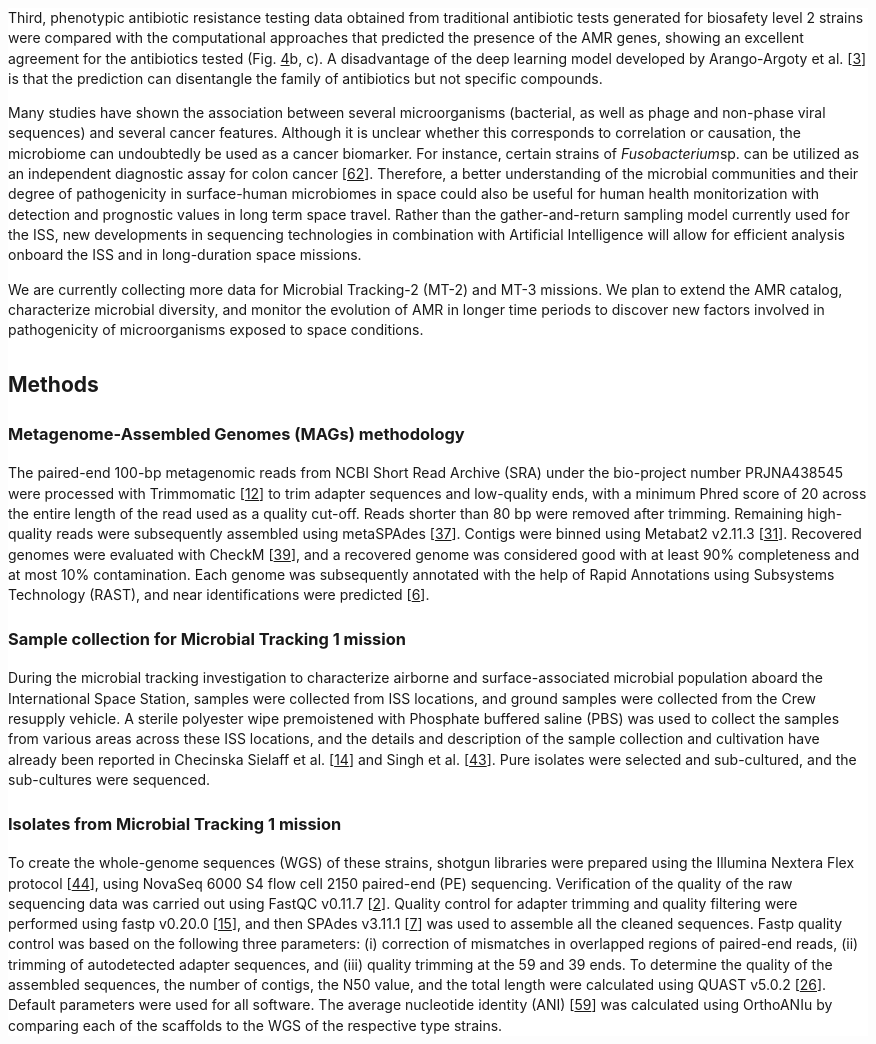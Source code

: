 Third, phenotypic antibiotic resistance testing data obtained from traditional antibiotic tests generated for biosafety level 2 strains were compared with the computational approaches that predicted the presence of the AMR genes, showing an excellent agreement for the antibiotics tested (Fig. [4](#Fig4)b, c). A disadvantage of the deep learning model developed by Arango-Argoty et al. [[3](#CR3)] is that the prediction can disentangle the family of antibiotics but not specific compounds.

Many studies have shown the association between several microorganisms (bacterial, as well as phage and non-phase viral sequences) and several cancer features. Although it is unclear whether this corresponds to correlation or causation, the microbiome can undoubtedly be used as a cancer biomarker. For instance, certain strains of *Fusobacterium*sp. can be utilized as an independent diagnostic assay for colon cancer [[62](#CR62)]. Therefore, a better understanding of the microbial communities and their degree of pathogenicity in surface-human microbiomes in space could also be useful for human health monitorization with detection and prognostic values in long term space travel. Rather than the gather-and-return sampling model currently used for the ISS, new developments in sequencing technologies in combination with Artificial Intelligence will allow for efficient analysis onboard the ISS and in long-duration space missions.

We are currently collecting more data for Microbial Tracking-2 (MT-2) and MT-3 missions. We plan to extend the AMR catalog, characterize microbial diversity, and monitor the evolution of AMR in longer time periods to discover new factors involved in pathogenicity of microorganisms exposed to space conditions.

## Methods

### Metagenome-Assembled Genomes (MAGs) methodology

The paired-end 100-bp metagenomic reads from NCBI Short Read Archive (SRA) under the bio-project number PRJNA438545 were processed with Trimmomatic [[12](#CR12)] to trim adapter sequences and low-quality ends, with a minimum Phred score of 20 across the entire length of the read used as a quality cut-off. Reads shorter than 80 bp were removed after trimming. Remaining high-quality reads were subsequently assembled using metaSPAdes [[37](#CR37)]. Contigs were binned using Metabat2 v2.11.3 [[31](#CR31)]. Recovered genomes were evaluated with CheckM [[39](#CR39)], and a recovered genome was considered good with at least 90% completeness and at most 10% contamination. Each genome was subsequently annotated with the help of Rapid Annotations using Subsystems Technology (RAST), and near identifications were predicted [[6](#CR6)].

### Sample collection for Microbial Tracking 1 mission

During the microbial tracking investigation to characterize airborne and surface-associated microbial population aboard the International Space Station, samples were collected from ISS locations, and ground samples were collected from the Crew resupply vehicle. A sterile polyester wipe premoistened with Phosphate buffered saline (PBS) was used to collect the samples from various areas across these ISS locations, and the details and description of the sample collection and cultivation have already been reported in Checinska Sielaff et al. [[14](#CR14)] and Singh et al. [[43](#CR43)]. Pure isolates were selected and sub-cultured, and the sub-cultures were sequenced.

### Isolates from Microbial Tracking 1 mission

To create the whole-genome sequences (WGS) of these strains, shotgun libraries were prepared using the Illumina Nextera Flex protocol [[44](#CR44)], using NovaSeq 6000 S4 flow cell 2150 paired-end (PE) sequencing. Verification of the quality of the raw sequencing data was carried out using FastQC v0.11.7 [[2](#CR2)]. Quality control for adapter trimming and quality filtering were performed using fastp v0.20.0 [[15](#CR15)], and then SPAdes v3.11.1 [[7](#CR7)] was used to assemble all the cleaned sequences. Fastp quality control was based on the following three parameters: (i) correction of mismatches in overlapped regions of paired-end reads, (ii) trimming of autodetected adapter sequences, and (iii) quality trimming at the 59 and 39 ends. To determine the quality of the assembled sequences, the number of contigs, the N50 value, and the total length were calculated using QUAST v5.0.2 [[26](#CR26)]. Default parameters were used for all software. The average nucleotide identity (ANI) [[59](#CR59)] was calculated using OrthoANIu by comparing each of the scaffolds to the WGS of the respective type strains.

